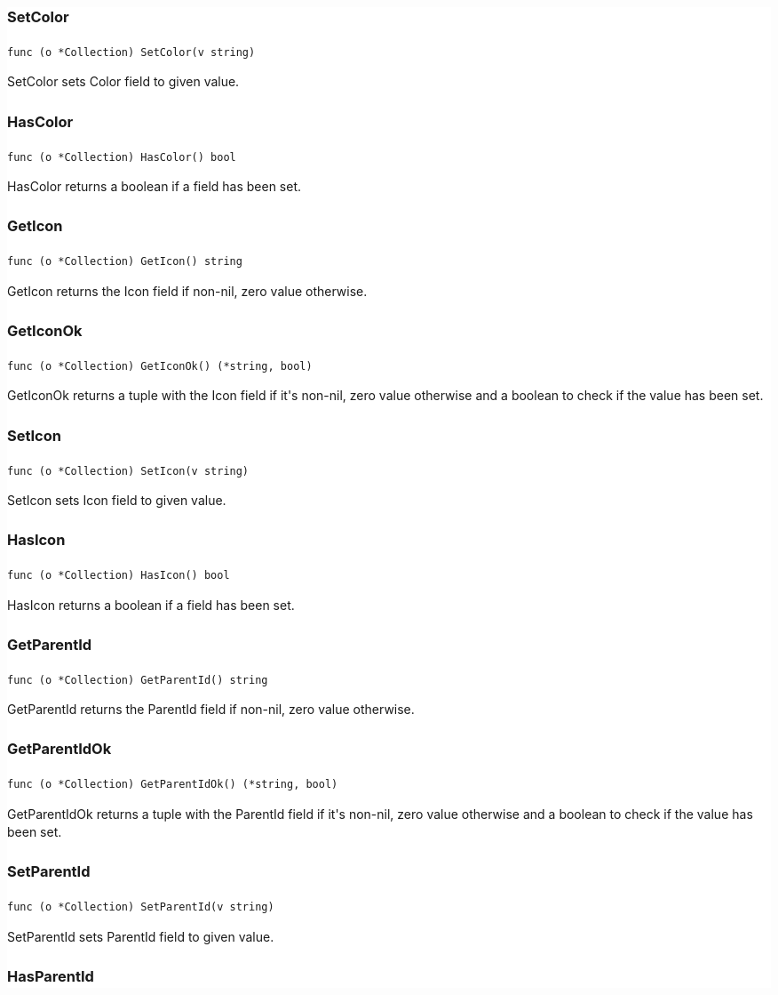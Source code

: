 ### SetColor

`func (o *Collection) SetColor(v string)`

SetColor sets Color field to given value.

### HasColor

`func (o *Collection) HasColor() bool`

HasColor returns a boolean if a field has been set.

### GetIcon

`func (o *Collection) GetIcon() string`

GetIcon returns the Icon field if non-nil, zero value otherwise.

### GetIconOk

`func (o *Collection) GetIconOk() (*string, bool)`

GetIconOk returns a tuple with the Icon field if it's non-nil, zero value otherwise
and a boolean to check if the value has been set.

### SetIcon

`func (o *Collection) SetIcon(v string)`

SetIcon sets Icon field to given value.

### HasIcon

`func (o *Collection) HasIcon() bool`

HasIcon returns a boolean if a field has been set.

### GetParentId

`func (o *Collection) GetParentId() string`

GetParentId returns the ParentId field if non-nil, zero value otherwise.

### GetParentIdOk

`func (o *Collection) GetParentIdOk() (*string, bool)`

GetParentIdOk returns a tuple with the ParentId field if it's non-nil, zero value otherwise
and a boolean to check if the value has been set.

### SetParentId

`func (o *Collection) SetParentId(v string)`

SetParentId sets ParentId field to given value.

### HasParentId
